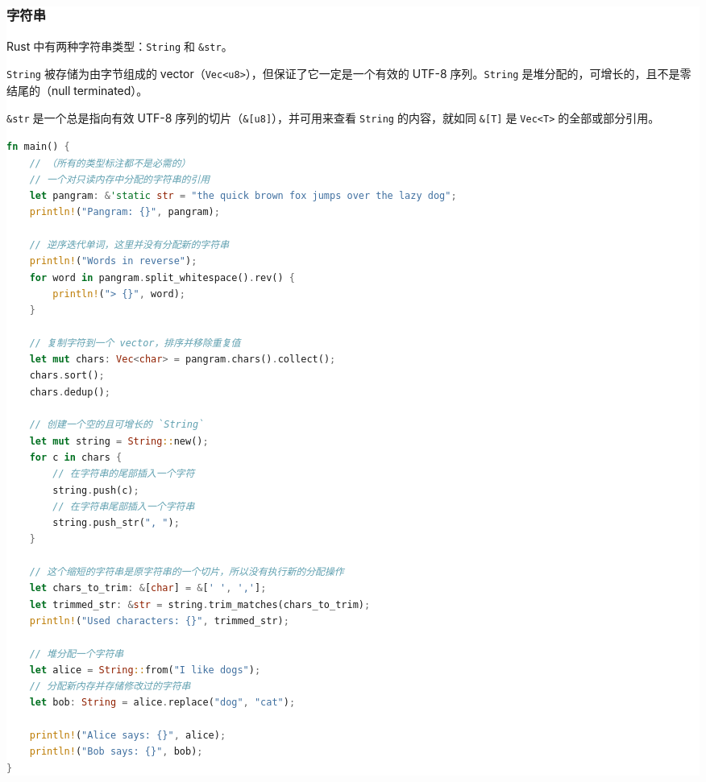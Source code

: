 

### 字符串

Rust 中有两种字符串类型：`String` 和 `&str`。

`String` 被存储为由字节组成的 vector（`Vec<u8>`），但保证了它一定是一个有效的 UTF-8 序列。`String` 是堆分配的，可增长的，且不是零结尾的（null terminated）。

`&str` 是一个总是指向有效 UTF-8 序列的切片（`&[u8]`），并可用来查看 `String` 的内容，就如同 `&[T]` 是 `Vec<T>` 的全部或部分引用。

```rust
fn main() {
    // （所有的类型标注都不是必需的）
    // 一个对只读内存中分配的字符串的引用
    let pangram: &'static str = "the quick brown fox jumps over the lazy dog";
    println!("Pangram: {}", pangram);

    // 逆序迭代单词，这里并没有分配新的字符串
    println!("Words in reverse");
    for word in pangram.split_whitespace().rev() {
        println!("> {}", word);
    }

    // 复制字符到一个 vector，排序并移除重复值
    let mut chars: Vec<char> = pangram.chars().collect();
    chars.sort();
    chars.dedup();

    // 创建一个空的且可增长的 `String`
    let mut string = String::new();
    for c in chars {
        // 在字符串的尾部插入一个字符
        string.push(c);
        // 在字符串尾部插入一个字符串
        string.push_str(", ");
    }

    // 这个缩短的字符串是原字符串的一个切片，所以没有执行新的分配操作
    let chars_to_trim: &[char] = &[' ', ','];
    let trimmed_str: &str = string.trim_matches(chars_to_trim);
    println!("Used characters: {}", trimmed_str);

    // 堆分配一个字符串
    let alice = String::from("I like dogs");
    // 分配新内存并存储修改过的字符串
    let bob: String = alice.replace("dog", "cat");

    println!("Alice says: {}", alice);
    println!("Bob says: {}", bob);
}
```

